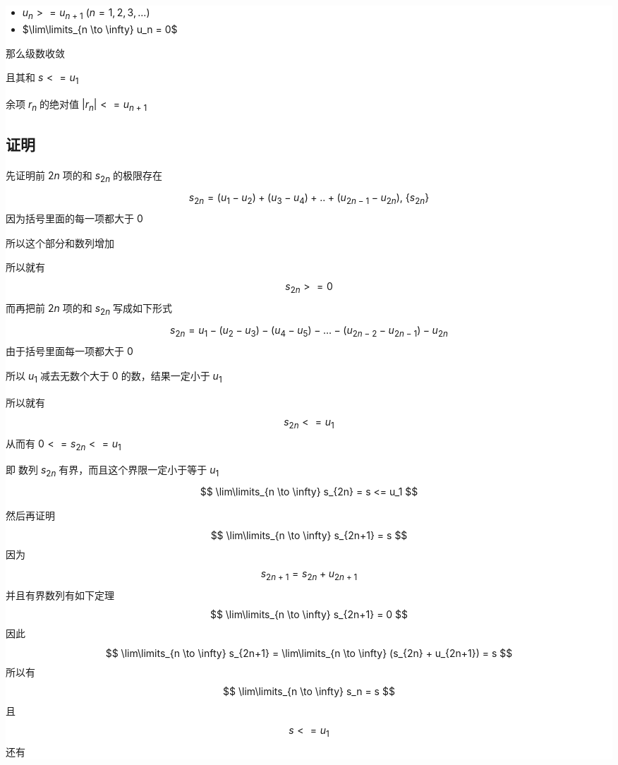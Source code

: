 -  $u_n >= u_{n+1} \ (n=1,2,3,...)$
- $\lim\limits_{n \to \infty} u_n = 0$

那么级数收敛

且其和 $s<=u_1$ 

余项 $r_n$ 的绝对值 $|r_n|<= u_{n+1}$ 

## 证明

先证明前 $2n$ 项的和 $s_{2n}$ 的极限存在
$$
s_{2n} = (u_1-u_2) + (u_3-u_4) + .. + (u_{2n-1}-u_{2n}), \ \{ s_{2n} \}
$$
因为括号里面的每一项都大于 $0$ 

所以这个部分和数列增加

所以就有
$$
s_{2n} >= 0
$$
而再把前 $2n$ 项的和 $s_{2n}$ 写成如下形式
$$
s_{2n} = u_1 - (u_2-u_3) - (u_4-u_5) - ... - (u_{2n-2}-u_{2n-1}) - u_{2n}
$$
由于括号里面每一项都大于 $0$ 

所以 $u_1$ 减去无数个大于 $0$ 的数，结果一定小于 $u_1$ 

所以就有
$$
s_{2n} <= u_1
$$
从而有 $0<=s_{2n}<=u_1$ 

即 数列 $s_{2n}$ 有界，而且这个界限一定小于等于 $u_1$ 
$$
\lim\limits_{n \to \infty} s_{2n} = s <= u_1
$$


然后再证明
$$
\lim\limits_{n \to \infty} s_{2n+1} = s
$$
因为
$$
s_{2n+1} = s_{2n} + u_{2n+1}
$$
并且有界数列有如下定理
$$
\lim\limits_{n \to \infty} s_{2n+1} = 0
$$
因此
$$
\lim\limits_{n \to \infty} s_{2n+1} = \lim\limits_{n \to \infty} (s_{2n} + u_{2n+1}) = s
$$
所以有
$$
\lim\limits_{n \to \infty} s_n = s
$$
且
$$
s <= u_1
$$
还有